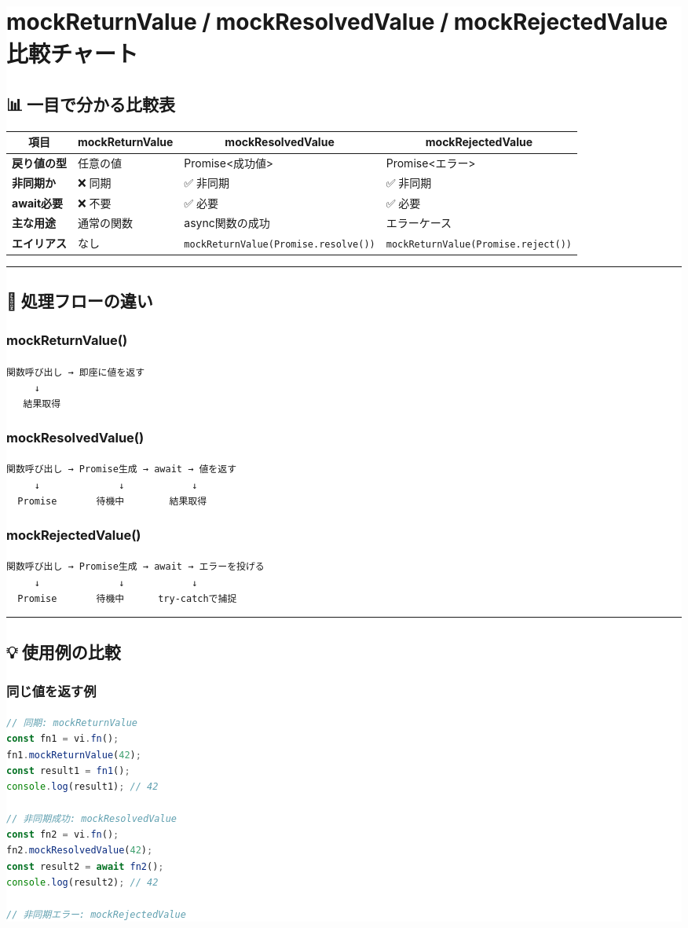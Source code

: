 # mockReturnValue / mockResolvedValue / mockRejectedValue 比較チャート

## 📊 一目で分かる比較表

| 項目 | mockReturnValue | mockResolvedValue | mockRejectedValue |
|------|----------------|-------------------|-------------------|
| **戻り値の型** | 任意の値 | Promise<成功値> | Promise<エラー> |
| **非同期か** | ❌ 同期 | ✅ 非同期 | ✅ 非同期 |
| **await必要** | ❌ 不要 | ✅ 必要 | ✅ 必要 |
| **主な用途** | 通常の関数 | async関数の成功 | エラーケース |
| **エイリアス** | なし | `mockReturnValue(Promise.resolve())` | `mockReturnValue(Promise.reject())` |

---

## 🔄 処理フローの違い

### mockReturnValue()
```
関数呼び出し → 即座に値を返す
     ↓
   結果取得
```

### mockResolvedValue()
```
関数呼び出し → Promise生成 → await → 値を返す
     ↓              ↓            ↓
  Promise       待機中        結果取得
```

### mockRejectedValue()
```
関数呼び出し → Promise生成 → await → エラーを投げる
     ↓              ↓            ↓
  Promise       待機中      try-catchで捕捉
```

---

## 💡 使用例の比較

### 同じ値を返す例

```typescript
// 同期: mockReturnValue
const fn1 = vi.fn();
fn1.mockReturnValue(42);
const result1 = fn1();
console.log(result1); // 42

// 非同期成功: mockResolvedValue
const fn2 = vi.fn();
fn2.mockResolvedValue(42);
const result2 = await fn2();
console.log(result2); // 42

// 非同期エラー: mockRejectedValue
```